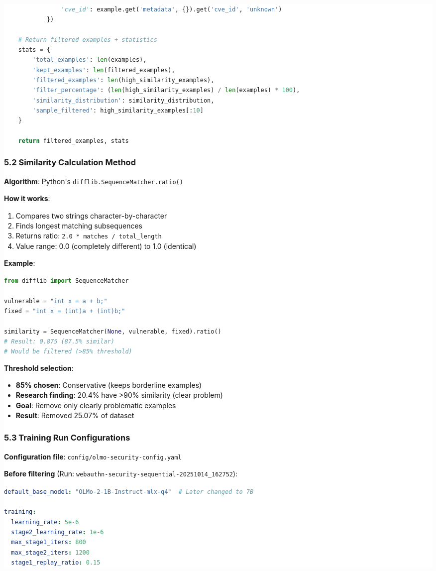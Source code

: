 ```python
                'cve_id': example.get('metadata', {}).get('cve_id', 'unknown')
            })

    # Return filtered examples + statistics
    stats = {
        'total_examples': len(examples),
        'kept_examples': len(filtered_examples),
        'filtered_examples': len(high_similarity_examples),
        'filter_percentage': (len(high_similarity_examples) / len(examples) * 100),
        'similarity_distribution': similarity_distribution,
        'sample_filtered': high_similarity_examples[:10]
    }

    return filtered_examples, stats
```

### 5.2 Similarity Calculation Method

**Algorithm**: Python's `difflib.SequenceMatcher.ratio()`

**How it works**:
1. Compares two strings character-by-character
2. Finds longest matching subsequences
3. Returns ratio: `2.0 * matches / total_length`
4. Value range: 0.0 (completely different) to 1.0 (identical)

**Example**:
```python
from difflib import SequenceMatcher

vulnerable = "int x = a + b;"
fixed = "int x = (int)a + (int)b;"

similarity = SequenceMatcher(None, vulnerable, fixed).ratio()
# Result: 0.875 (87.5% similar)
# Would be filtered (>85% threshold)
```

**Threshold selection**:
- **85% chosen**: Conservative (keeps borderline examples)
- **Research finding**: 20.4% have >90% similarity (clear problem)
- **Goal**: Remove only clearly problematic examples
- **Result**: Removed 25.07% of dataset

### 5.3 Training Run Configurations

**Configuration file**: `config/olmo-security-config.yaml`

**Before filtering** (Run: `webauthn-security-sequential-20251014_162752`):
```yaml
default_base_model: "OLMo-2-1B-Instruct-mlx-q4"  # Later changed to 7B

training:
  learning_rate: 5e-6
  stage2_learning_rate: 1e-6
  max_stage1_iters: 800
  max_stage2_iters: 1200
  stage1_replay_ratio: 0.15
```
